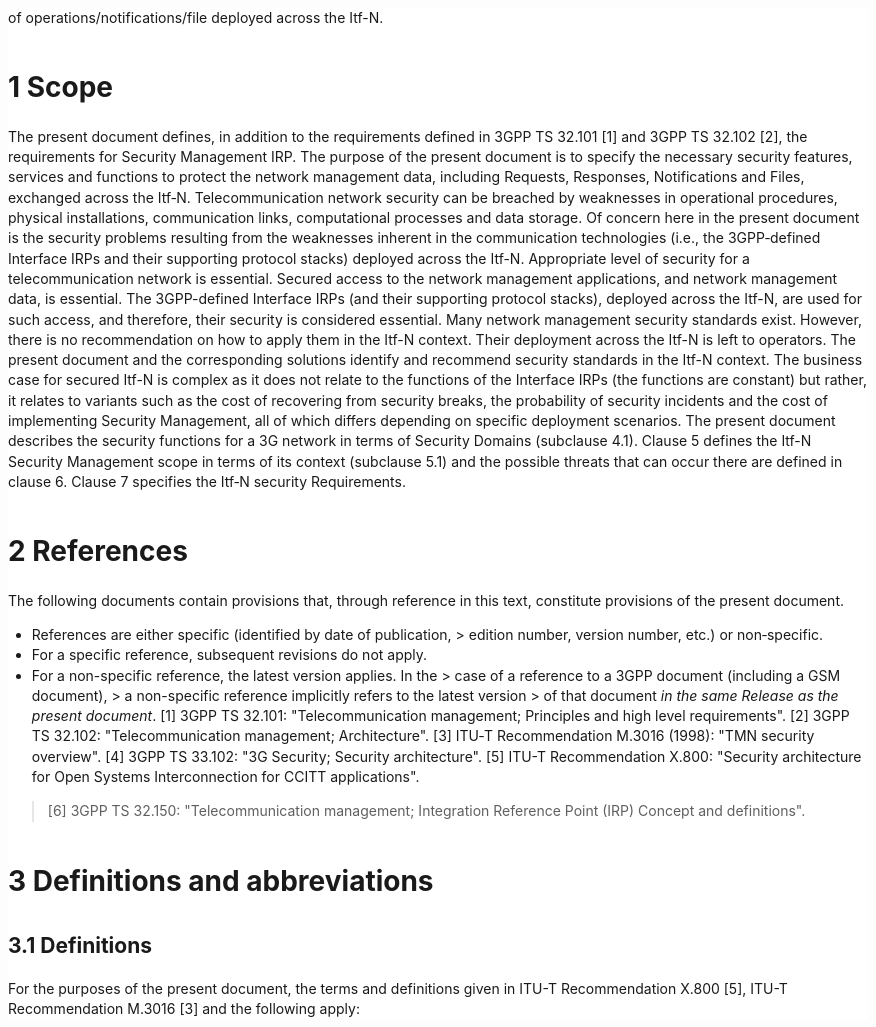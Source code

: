 of operations/notifications/file deployed across the Itf-N.
# 1 Scope
The present document defines, in addition to the requirements defined in 3GPP
TS 32.101 [1] and 3GPP TS 32.102 [2], the requirements for Security Management
IRP.
The purpose of the present document is to specify the necessary security
features, services and functions to protect the network management data,
including Requests, Responses, Notifications and Files, exchanged across the
Itf‑N.
Telecommunication network security can be breached by weaknesses in
operational procedures, physical installations, communication links,
computational processes and data storage. Of concern here in the present
document is the security problems resulting from the weaknesses inherent in
the communication technologies (i.e., the 3GPP‑defined Interface IRPs and
their supporting protocol stacks) deployed across the Itf-N.
Appropriate level of security for a telecommunication network is essential.
Secured access to the network management applications, and network management
data, is essential. The 3GPP-defined Interface IRPs (and their supporting
protocol stacks), deployed across the Itf-N, are used for such access, and
therefore, their security is considered essential.
Many network management security standards exist. However, there is no
recommendation on how to apply them in the Itf-N context. Their deployment
across the Itf-N is left to operators. The present document and the
corresponding solutions identify and recommend security standards in the Itf-N
context.
The business case for secured Itf-N is complex as it does not relate to the
functions of the Interface IRPs (the functions are constant) but rather, it
relates to variants such as the cost of recovering from security breaks, the
probability of security incidents and the cost of implementing Security
Management, all of which differs depending on specific deployment scenarios.
The present document describes the security functions for a 3G network in
terms of Security Domains (subclause 4.1). Clause 5 defines the Itf-N Security
Management scope in terms of its context (subclause 5.1) and the possible
threats that can occur there are defined in clause 6. Clause 7 specifies the
Itf‑N security Requirements.
# 2 References
The following documents contain provisions that, through reference in this
text, constitute provisions of the present document.
  * References are either specific (identified by date of publication, > edition number, version number, etc.) or non‑specific.
  * For a specific reference, subsequent revisions do not apply.
  * For a non-specific reference, the latest version applies. In the > case of a reference to a 3GPP document (including a GSM document), > a non-specific reference implicitly refers to the latest version > of that document _in the same Release as the present document_.
[1] 3GPP TS 32.101: \"Telecommunication management; Principles and high level
requirements\".
[2] 3GPP TS 32.102: \"Telecommunication management; Architecture\".
[3] ITU‑T Recommendation M.3016 (1998): \"TMN security overview\".
[4] 3GPP TS 33.102: \"3G Security; Security architecture\".
[5] ITU-T Recommendation X.800: \"Security architecture for Open Systems
Interconnection for CCITT applications\".
> [6] 3GPP TS 32.150: \"Telecommunication management; Integration Reference
> Point (IRP) Concept and definitions\".
# 3 Definitions and abbreviations
## 3.1 Definitions
For the purposes of the present document, the terms and definitions given in
ITU-T Recommendation X.800 [5], ITU-T Recommendation M.3016 [3] and the
following apply: